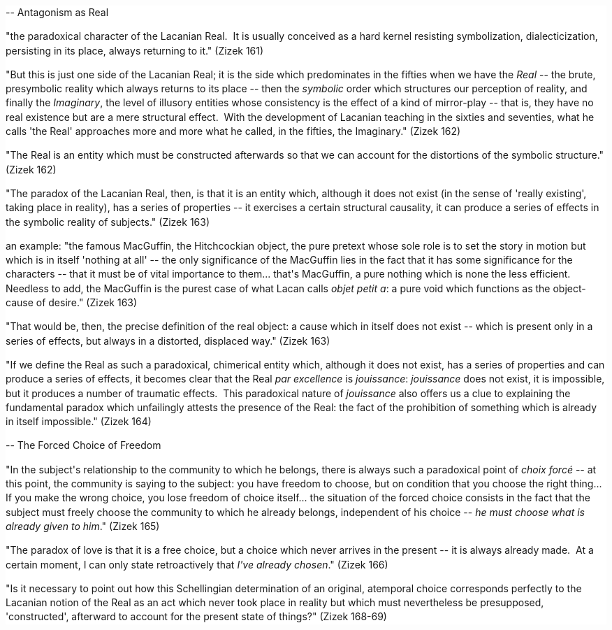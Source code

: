 -- Antagonism as Real

"the paradoxical character of the Lacanian Real.  It is usually conceived as a hard kernel resisting symbolization, dialecticization, persisting in its place, always returning to it." (Zizek 161)

"But this is just one side of the Lacanian Real; it is the side which predominates in the fifties when we have the *Real* -- the brute, presymbolic reality which always returns to its place -- then the *symbolic* order which structures our perception of reality, and finally the *Imaginary*, the level of illusory entities whose consistency is the effect of a kind of mirror-play -- that is, they have no real existence but are a mere structural effect.  With the development of Lacanian teaching in the sixties and seventies, what he calls 'the Real' approaches more and more what he called, in the fifties, the Imaginary." (Zizek 162)

"The Real is an entity which must be constructed afterwards so that we can account for the distortions of the symbolic structure." (Zizek 162)

"The paradox of the Lacanian Real, then, is that it is an entity which, although it does not exist (in the sense of 'really existing', taking place in reality), has a series of properties -- it exercises a certain structural causality, it can produce a series of effects in the symbolic reality of subjects." (Zizek 163)

an example: "the famous MacGuffin, the Hitchcockian object, the pure pretext whose sole role is to set the story in motion but which is in itself 'nothing at all' -- the only significance of the MacGuffin lies in the fact that it has some significance for the characters -- that it must be of vital importance to them... that's MacGuffin, a pure nothing which is none the less efficient.  Needless to add, the MacGuffin is the purest case of what Lacan calls *objet petit a*: a pure void which functions as the object-cause of desire." (Zizek 163)

"That would be, then, the precise definition of the real object: a cause which in itself does not exist -- which is present only in a series of effects, but always in a distorted, displaced way." (Zizek 163)

"If we define the Real as such a paradoxical, chimerical entity which, although it does not exist, has a series of properties and can produce a series of effects, it becomes clear that the Real *par excellence* is *jouissance*: *jouissance* does not exist, it is impossible, but it produces a number of traumatic effects.  This paradoxical nature of *jouissance* also offers us a clue to explaining the fundamental paradox which unfailingly attests the presence of the Real: the fact of the prohibition of something which is already in itself impossible." (Zizek 164)

-- The Forced Choice of Freedom

"In the subject's relationship to the community to which he belongs, there is always such a paradoxical point of *choix forcé* -- at this point, the community is saying to the subject: you have freedom to choose, but on condition that you choose the right thing... If you make the wrong choice, you lose freedom of choice itself... the situation of the forced choice consists in the fact that the subject must freely choose the community to which he already belongs, independent of his choice -- *he must choose what is already given to him*." (Zizek 165)

"The paradox of love is that it is a free choice, but a choice which never arrives in the present -- it is always already made.  At a certain moment, I can only state retroactively that *I've already chosen*." (Zizek 166)

"Is it necessary to point out how this Schellingian determination of an original, atemporal choice corresponds perfectly to the Lacanian notion of the Real as an act which never took place in reality but which must nevertheless be presupposed, 'constructed', afterward to account for the present state of things?" (Zizek 168-69)
